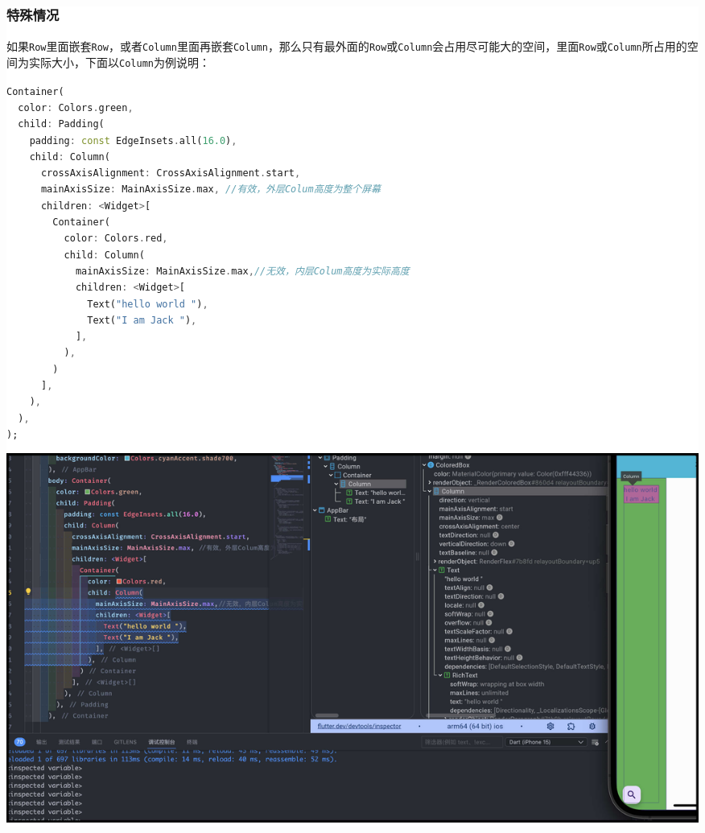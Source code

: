 ### 特殊情况
如果`Row`里面嵌套`Row`，或者`Column`里面再嵌套`Column`，那么只有最外面的`Row`或`Column`会占用尽可能大的空间，里面`Row`或`Column`所占用的空间为实际大小，下面以`Column`为例说明：
```dart
Container(
  color: Colors.green,
  child: Padding(
    padding: const EdgeInsets.all(16.0),
    child: Column(
      crossAxisAlignment: CrossAxisAlignment.start,
      mainAxisSize: MainAxisSize.max, //有效，外层Colum高度为整个屏幕
      children: <Widget>[
        Container(
          color: Colors.red,
          child: Column(
            mainAxisSize: MainAxisSize.max,//无效，内层Colum高度为实际高度  
            children: <Widget>[
              Text("hello world "),
              Text("I am Jack "),
            ],
          ),
        )
      ],
    ),
  ),
);
```
![](../../static/docs/Pasted%20image%2020240131152432.jpeg)

